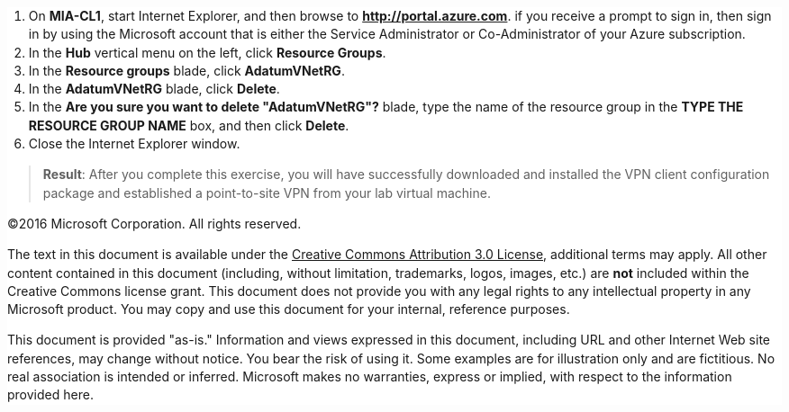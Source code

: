 1.   On  **MIA-CL1**, start Internet Explorer, and then browse to  **http://portal.azure.com**. if you receive a prompt to sign in, then sign in by using the Microsoft account that is either the Service Administrator or Co-Administrator of your Azure subscription.
2.   In the  **Hub** vertical menu on the left, click **Resource Groups**.
3.   In the  **Resource groups** blade, click **AdatumVNetRG**. 
4.   In the  **AdatumVNetRG** blade, click **Delete**. 
5.   In the  **Are you sure you want to delete "AdatumVNetRG"?** blade, type the name of the resource group in the **TYPE THE RESOURCE GROUP NAME** box, and then click **Delete**.
6.   Close the Internet Explorer window.

>  **Result**: After you complete this exercise, you will have successfully downloaded and installed the VPN client configuration package and established a point-to-site VPN from your lab virtual machine.


©2016 Microsoft Corporation. All rights reserved.

The text in this document is available under the [Creative Commons Attribution 3.0 License](https://creativecommons.org/licenses/by/3.0/legalcode "Creative Commons Attribution 3.0 License"), additional terms may apply.  All other content contained in this document (including, without limitation, trademarks, logos, images, etc.) are **not** included within the Creative Commons license grant.  This document does not provide you with any legal rights to any intellectual property in any Microsoft product. You may copy and use this document for your internal, reference purposes.

This document is provided "as-is." Information and views expressed in this document, including URL and other Internet Web site references, may change without notice. You bear the risk of using it. Some examples are for illustration only and are fictitious. No real association is intended or inferred. Microsoft makes no warranties, express or implied, with respect to the information provided here.

  